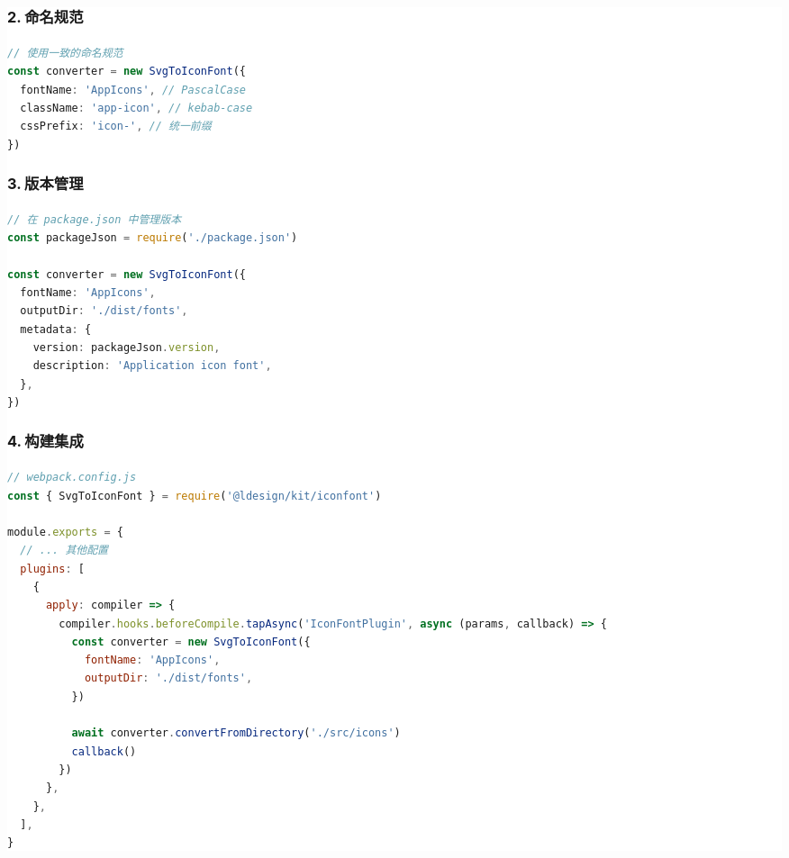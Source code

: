 ### 2. 命名规范

```typescript
// 使用一致的命名规范
const converter = new SvgToIconFont({
  fontName: 'AppIcons', // PascalCase
  className: 'app-icon', // kebab-case
  cssPrefix: 'icon-', // 统一前缀
})
```

### 3. 版本管理

```typescript
// 在 package.json 中管理版本
const packageJson = require('./package.json')

const converter = new SvgToIconFont({
  fontName: 'AppIcons',
  outputDir: './dist/fonts',
  metadata: {
    version: packageJson.version,
    description: 'Application icon font',
  },
})
```

### 4. 构建集成

```javascript
// webpack.config.js
const { SvgToIconFont } = require('@ldesign/kit/iconfont')

module.exports = {
  // ... 其他配置
  plugins: [
    {
      apply: compiler => {
        compiler.hooks.beforeCompile.tapAsync('IconFontPlugin', async (params, callback) => {
          const converter = new SvgToIconFont({
            fontName: 'AppIcons',
            outputDir: './dist/fonts',
          })

          await converter.convertFromDirectory('./src/icons')
          callback()
        })
      },
    },
  ],
}
```
